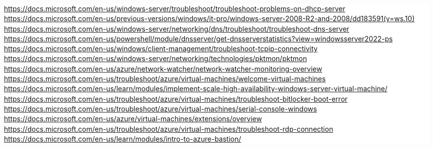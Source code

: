 https://docs.microsoft.com/en-us/windows-server/troubleshoot/troubleshoot-problems-on-dhcp-server <br>
https://docs.microsoft.com/en-us/previous-versions/windows/it-pro/windows-server-2008-R2-and-2008/dd183591(v=ws.10) <br>
https://docs.microsoft.com/en-us/windows-server/networking/dns/troubleshoot/troubleshoot-dns-server <br>
https://docs.microsoft.com/en-us/powershell/module/dnsserver/get-dnsserverstatistics?view=windowsserver2022-ps <br>
https://docs.microsoft.com/en-us/windows/client-management/troubleshoot-tcpip-connectivity <br>
https://docs.microsoft.com/en-us/windows-server/networking/technologies/pktmon/pktmon <br>
https://docs.microsoft.com/en-us/azure/network-watcher/network-watcher-monitoring-overview <br>
https://docs.microsoft.com/en-us/troubleshoot/azure/virtual-machines/welcome-virtual-machines <br>
https://docs.microsoft.com/en-us/learn/modules/implement-scale-high-availability-windows-server-virtual-machine/ <br>
https://docs.microsoft.com/en-us/troubleshoot/azure/virtual-machines/troubleshoot-bitlocker-boot-error <br>
https://docs.microsoft.com/en-us/troubleshoot/azure/virtual-machines/serial-console-windows <br>
https://docs.microsoft.com/en-us/azure/virtual-machines/extensions/overview <br>
https://docs.microsoft.com/en-us/troubleshoot/azure/virtual-machines/troubleshoot-rdp-connection <br>
https://docs.microsoft.com/en-us/learn/modules/intro-to-azure-bastion/ <br>
